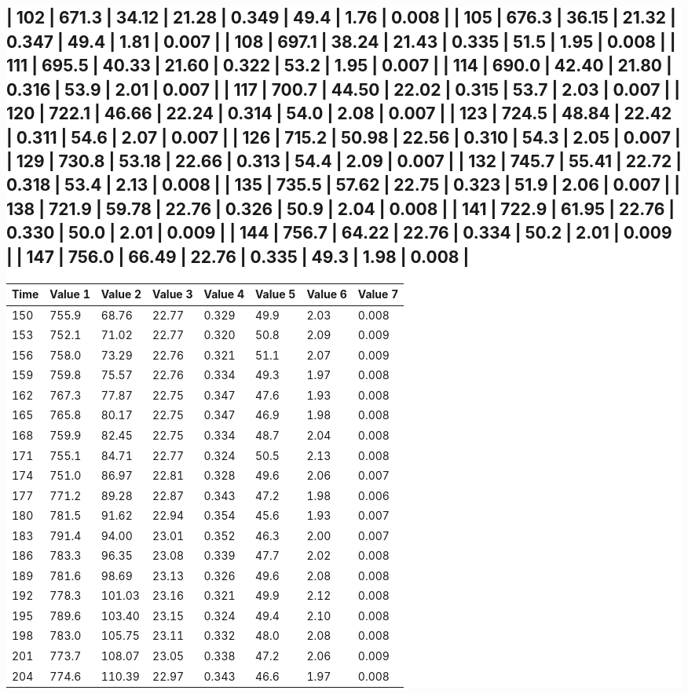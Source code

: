 | 102 | 671.3 | 34.12 | 21.28 | 0.349 | 49.4 | 1.76 | 0.008 |
| 105 | 676.3 | 36.15 | 21.32 | 0.347 | 49.4 | 1.81 | 0.007 |
| 108 | 697.1 | 38.24 | 21.43 | 0.335 | 51.5 | 1.95 | 0.008 |
| 111 | 695.5 | 40.33 | 21.60 | 0.322 | 53.2 | 1.95 | 0.007 |
| 114 | 690.0 | 42.40 | 21.80 | 0.316 | 53.9 | 2.01 | 0.007 |
| 117 | 700.7 | 44.50 | 22.02 | 0.315 | 53.7 | 2.03 | 0.007 |
| 120 | 722.1 | 46.66 | 22.24 | 0.314 | 54.0 | 2.08 | 0.007 |
| 123 | 724.5 | 48.84 | 22.42 | 0.311 | 54.6 | 2.07 | 0.007 |
| 126 | 715.2 | 50.98 | 22.56 | 0.310 | 54.3 | 2.05 | 0.007 |
| 129 | 730.8 | 53.18 | 22.66 | 0.313 | 54.4 | 2.09 | 0.007 |
| 132 | 745.7 | 55.41 | 22.72 | 0.318 | 53.4 | 2.13 | 0.008 |
| 135 | 735.5 | 57.62 | 22.75 | 0.323 | 51.9 | 2.06 | 0.007 |
| 138 | 721.9 | 59.78 | 22.76 | 0.326 | 50.9 | 2.04 | 0.008 |
| 141 | 722.9 | 61.95 | 22.76 | 0.330 | 50.0 | 2.01 | 0.009 |
| 144 | 756.7 | 64.22 | 22.76 | 0.334 | 50.2 | 2.01 | 0.009 |
| 147 | 756.0 | 66.49 | 22.76 | 0.335 | 49.3 | 1.98 | 0.008 |
---
| Time | Value 1 | Value 2 | Value 3 | Value 4 | Value 5 | Value 6 | Value 7 |
|------|---------|---------|---------|---------|---------|---------|---------|
| 150  | 755.9   | 68.76   | 22.77   | 0.329   | 49.9    | 2.03    | 0.008   |
| 153  | 752.1   | 71.02   | 22.77   | 0.320   | 50.8    | 2.09    | 0.009   |
| 156  | 758.0   | 73.29   | 22.76   | 0.321   | 51.1    | 2.07    | 0.009   |
| 159  | 759.8   | 75.57   | 22.76   | 0.334   | 49.3    | 1.97    | 0.008   |
| 162  | 767.3   | 77.87   | 22.75   | 0.347   | 47.6    | 1.93    | 0.008   |
| 165  | 765.8   | 80.17   | 22.75   | 0.347   | 46.9    | 1.98    | 0.008   |
| 168  | 759.9   | 82.45   | 22.75   | 0.334   | 48.7    | 2.04    | 0.008   |
| 171  | 755.1   | 84.71   | 22.77   | 0.324   | 50.5    | 2.13    | 0.008   |
| 174  | 751.0   | 86.97   | 22.81   | 0.328   | 49.6    | 2.06    | 0.007   |
| 177  | 771.2   | 89.28   | 22.87   | 0.343   | 47.2    | 1.98    | 0.006   |
| 180  | 781.5   | 91.62   | 22.94   | 0.354   | 45.6    | 1.93    | 0.007   |
| 183  | 791.4   | 94.00   | 23.01   | 0.352   | 46.3    | 2.00    | 0.007   |
| 186  | 783.3   | 96.35   | 23.08   | 0.339   | 47.7    | 2.02    | 0.008   |
| 189  | 781.6   | 98.69   | 23.13   | 0.326   | 49.6    | 2.08    | 0.008   |
| 192  | 778.3   | 101.03  | 23.16   | 0.321   | 49.9    | 2.12    | 0.008   |
| 195  | 789.6   | 103.40  | 23.15   | 0.324   | 49.4    | 2.10    | 0.008   |
| 198  | 783.0   | 105.75  | 23.11   | 0.332   | 48.0    | 2.08    | 0.008   |
| 201  | 773.7   | 108.07  | 23.05   | 0.338   | 47.2    | 2.06    | 0.009   |
| 204  | 774.6   | 110.39  | 22.97   | 0.343   | 46.6    | 1.97    | 0.008   |